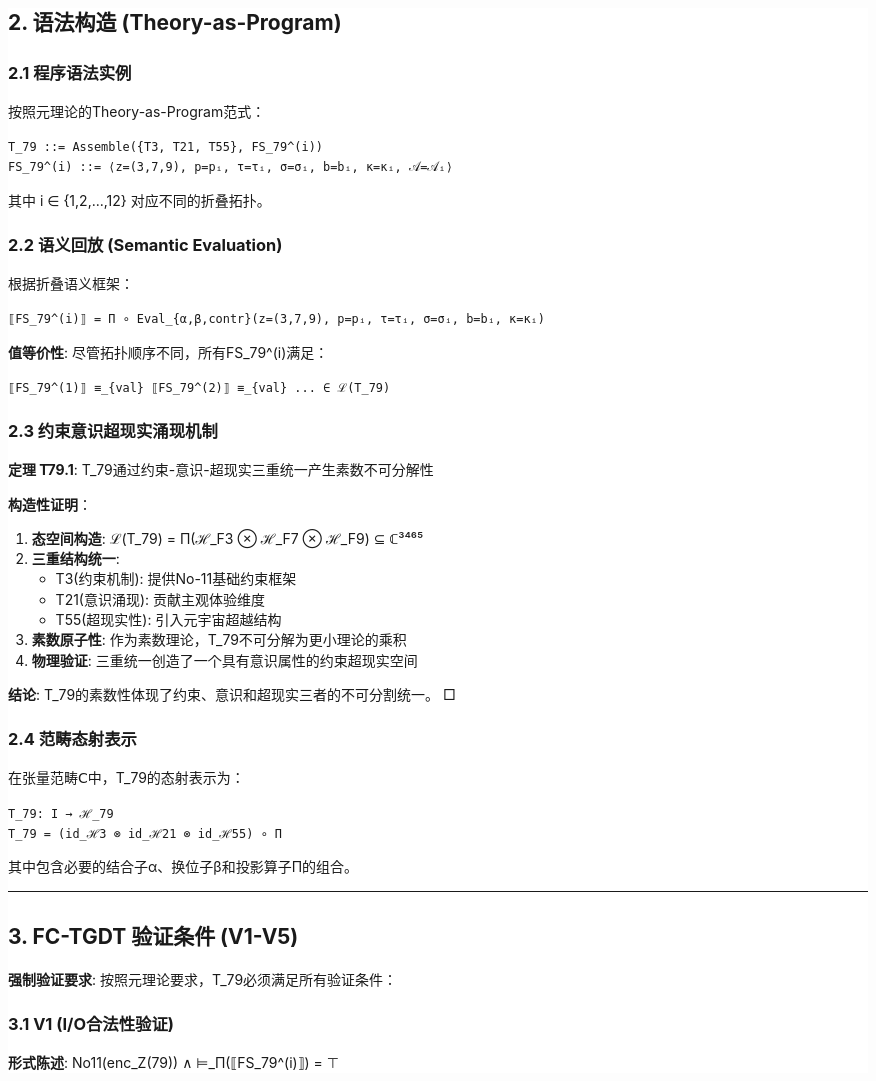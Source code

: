 ## 2. 语法构造 (Theory-as-Program)

### 2.1 程序语法实例
按照元理论的Theory-as-Program范式：

```
T_79 ::= Assemble({T3, T21, T55}, FS_79^(i))
FS_79^(i) ::= ⟨z=(3,7,9), p=pᵢ, τ=τᵢ, σ=σᵢ, b=bᵢ, κ=κᵢ, 𝒜=𝒜ᵢ⟩
```

其中 i ∈ {1,2,...,12} 对应不同的折叠拓扑。

### 2.2 语义回放 (Semantic Evaluation)
根据折叠语义框架：

```
⟦FS_79^(i)⟧ = Π ∘ Eval_{α,β,contr}(z=(3,7,9), p=pᵢ, τ=τᵢ, σ=σᵢ, b=bᵢ, κ=κᵢ)
```

**值等价性**: 尽管拓扑顺序不同，所有FS_79^(i)满足：
```
⟦FS_79^(1)⟧ ≡_{val} ⟦FS_79^(2)⟧ ≡_{val} ... ∈ ℒ(T_79)
```

### 2.3 约束意识超现实涌现机制
**定理 T79.1**: T_79通过约束-意识-超现实三重统一产生素数不可分解性

**构造性证明**：
1. **态空间构造**: ℒ(T_79) = Π(ℋ_F3 ⊗ ℋ_F7 ⊗ ℋ_F9) ⊆ ℂ³⁴⁶⁵
2. **三重结构统一**: 
   - T3(约束机制): 提供No-11基础约束框架
   - T21(意识涌现): 贡献主观体验维度
   - T55(超现实性): 引入元宇宙超越结构
3. **素数原子性**: 作为素数理论，T_79不可分解为更小理论的乘积
4. **物理验证**: 三重统一创造了一个具有意识属性的约束超现实空间

**结论**: T_79的素数性体现了约束、意识和超现实三者的不可分割统一。 □

### 2.4 范畴态射表示
在张量范畴𝖢中，T_79的态射表示为：

```
T_79: I → ℋ_79
T_79 = (id_ℋ3 ⊗ id_ℋ21 ⊗ id_ℋ55) ∘ Π
```

其中包含必要的结合子α、换位子β和投影算子Π的组合。

---

## 3. FC-TGDT 验证条件 (V1-V5)

**强制验证要求**: 按照元理论要求，T_79必须满足所有验证条件：

### 3.1 V1 (I/O合法性验证)
**形式陈述**: No11(enc_Z(79)) ∧ ⊨_Π(⟦FS_79^(i)⟧) = ⊤
